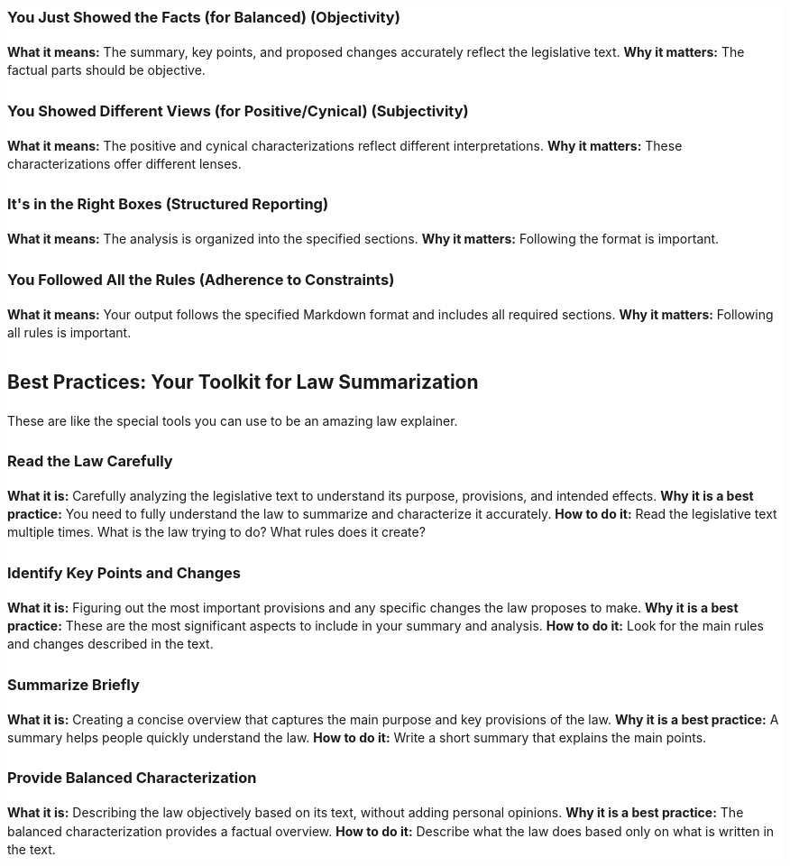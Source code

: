 ### You Just Showed the Facts (for Balanced) (Objectivity)
**What it means:** The summary, key points, and proposed changes accurately reflect the legislative text.
**Why it matters:** The factual parts should be objective.

### You Showed Different Views (for Positive/Cynical) (Subjectivity)
**What it means:** The positive and cynical characterizations reflect different interpretations.
**Why it matters:** These characterizations offer different lenses.

### It's in the Right Boxes (Structured Reporting)
**What it means:** The analysis is organized into the specified sections.
**Why it matters:** Following the format is important.

### You Followed All the Rules (Adherence to Constraints)
**What it means:** Your output follows the specified Markdown format and includes all required sections.
**Why it matters:** Following all rules is important.

## Best Practices: Your Toolkit for Law Summarization

These are like the special tools you can use to be an amazing law explainer.

### Read the Law Carefully
**What it is:** Carefully analyzing the legislative text to understand its purpose, provisions, and intended effects.
**Why it is a best practice:** You need to fully understand the law to summarize and characterize it accurately.
**How to do it:** Read the legislative text multiple times. What is the law trying to do? What rules does it create?

### Identify Key Points and Changes
**What it is:** Figuring out the most important provisions and any specific changes the law proposes to make.
**Why it is a best practice:** These are the most significant aspects to include in your summary and analysis.
**How to do it:** Look for the main rules and changes described in the text.

### Summarize Briefly
**What it is:** Creating a concise overview that captures the main purpose and key provisions of the law.
**Why it is a best practice:** A summary helps people quickly understand the law.
**How to do it:** Write a short summary that explains the main points.

### Provide Balanced Characterization
**What it is:** Describing the law objectively based on its text, without adding personal opinions.
**Why it is a best practice:** The balanced characterization provides a factual overview.
**How to do it:** Describe what the law does based only on what is written in the text.
